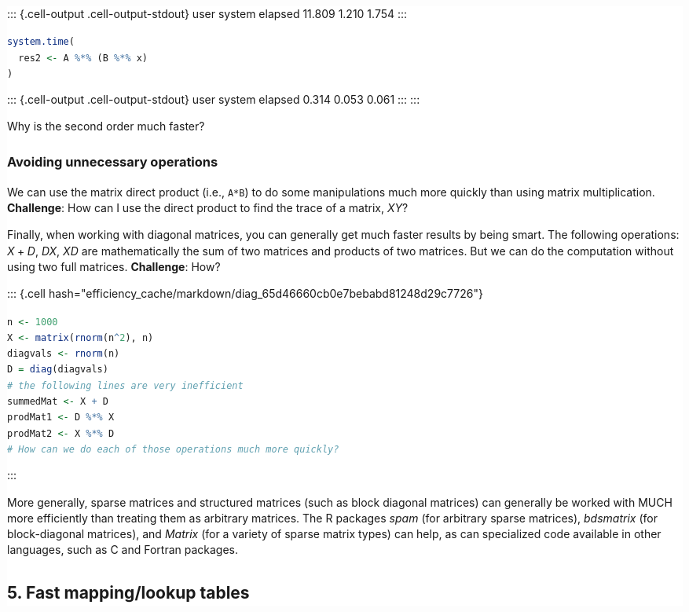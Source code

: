 ::: {.cell-output .cell-output-stdout}
       user  system elapsed 
     11.809   1.210   1.754 
:::

``` {.r .cell-code}
system.time(
  res2 <- A %*% (B %*% x)
)
```

::: {.cell-output .cell-output-stdout}
       user  system elapsed 
      0.314   0.053   0.061 
:::
:::

Why is the second order much faster?

### Avoiding unnecessary operations

We can use the matrix direct product (i.e., `A*B`) to do some
manipulations much more quickly than using matrix multiplication.
**Challenge**: How can I use the direct product to find the trace of a
matrix, $XY$?

Finally, when working with diagonal matrices, you can generally get much
faster results by being smart. The following operations: $X+D$, $DX$,
$XD$ are mathematically the sum of two matrices and products of two
matrices. But we can do the computation without using two full matrices.
**Challenge**: How?

::: {.cell hash="efficiency_cache/markdown/diag_65d46660cb0e7bebabd81248d29c7726"}
``` {.r .cell-code}
n <- 1000
X <- matrix(rnorm(n^2), n) 
diagvals <- rnorm(n)
D = diag(diagvals)
# the following lines are very inefficient
summedMat <- X + D
prodMat1 <- D %*% X
prodMat2 <- X %*% D
# How can we do each of those operations much more quickly?
```
:::

More generally, sparse matrices and structured matrices (such as block
diagonal matrices) can generally be worked with MUCH more efficiently
than treating them as arbitrary matrices. The R packages *spam* (for
arbitrary sparse matrices), *bdsmatrix* (for block-diagonal matrices),
and *Matrix* (for a variety of sparse matrix types) can help, as can
specialized code available in other languages, such as C and Fortran
packages.

## 5. Fast mapping/lookup tables
